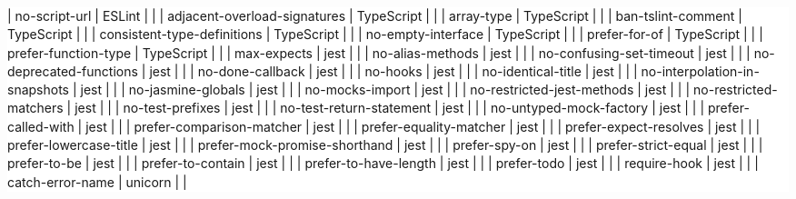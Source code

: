 | no-script-url                        | ESLint     |         |
| adjacent-overload-signatures         | TypeScript |         |
| array-type                           | TypeScript |         |
| ban-tslint-comment                   | TypeScript |         |
| consistent-type-definitions          | TypeScript |         |
| no-empty-interface                   | TypeScript |         |
| prefer-for-of                        | TypeScript |         |
| prefer-function-type                 | TypeScript |         |
| max-expects                          | jest       |         |
| no-alias-methods                     | jest       |         |
| no-confusing-set-timeout             | jest       |         |
| no-deprecated-functions              | jest       |         |
| no-done-callback                     | jest       |         |
| no-hooks                             | jest       |         |
| no-identical-title                   | jest       |         |
| no-interpolation-in-snapshots        | jest       |         |
| no-jasmine-globals                   | jest       |         |
| no-mocks-import                      | jest       |         |
| no-restricted-jest-methods           | jest       |         |
| no-restricted-matchers               | jest       |         |
| no-test-prefixes                     | jest       |         |
| no-test-return-statement             | jest       |         |
| no-untyped-mock-factory              | jest       |         |
| prefer-called-with                   | jest       |         |
| prefer-comparison-matcher            | jest       |         |
| prefer-equality-matcher              | jest       |         |
| prefer-expect-resolves               | jest       |         |
| prefer-lowercase-title               | jest       |         |
| prefer-mock-promise-shorthand        | jest       |         |
| prefer-spy-on                        | jest       |         |
| prefer-strict-equal                  | jest       |         |
| prefer-to-be                         | jest       |         |
| prefer-to-contain                    | jest       |         |
| prefer-to-have-length                | jest       |         |
| prefer-todo                          | jest       |         |
| require-hook                         | jest       |         |
| catch-error-name                     | unicorn    |         |
